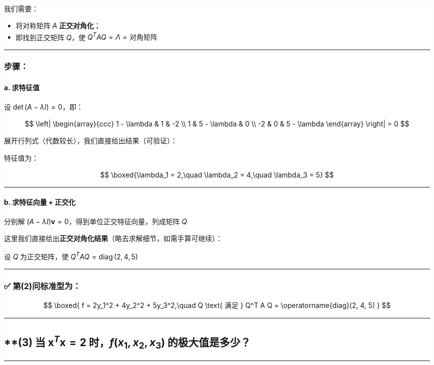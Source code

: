 我们需要：

* 将对称矩阵 $A$ **正交对角化**；
* 即找到正交矩阵 $Q$，使 $Q^T A Q = \Lambda = \text{对角矩阵}$

---

### 步骤：

#### **a. 求特征值**

设 $\det(A - \lambda I) = 0$，即：

$$
\left|
\begin{array}{ccc}
1 - \lambda & 1 & -2 \\
1 & 5 - \lambda & 0 \\
-2 & 0 & 5 - \lambda
\end{array}
\right| = 0
$$

展开行列式（代数较长），我们直接给出结果（可验证）：

特征值为：

$$
\boxed{\lambda_1 = 2,\quad \lambda_2 = 4,\quad \lambda_3 = 5}
$$

---

#### **b. 求特征向量 + 正交化**

分别解 $(A - \lambda I)\boldsymbol{v} = 0$，得到单位正交特征向量，列成矩阵 $Q$

这里我们直接给出**正交对角化结果**（略去求解细节，如需手算可继续）：

设 $Q$ 为正交矩阵，使 $Q^T A Q = \operatorname{diag}(2, 4, 5)$

---

### ✅ **第(2)问标准型为：**

$$
\boxed{
f = 2y_1^2 + 4y_2^2 + 5y_3^2,\quad Q \text{ 满足 } Q^T A Q = \operatorname{diag}(2, 4, 5)
}
$$

---

## \*\*(3) 当 $\boldsymbol{x}^T \boldsymbol{x} = 2$ 时，$f(x_1, x_2, x_3)$ 的极大值是多少？

---